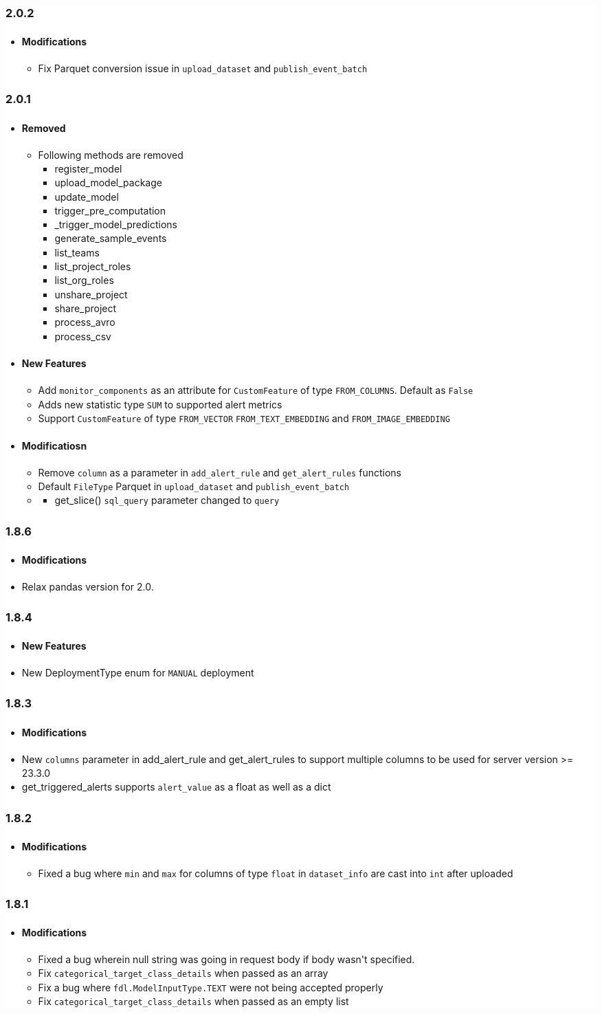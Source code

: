 ### 2.0.2
  - #### **Modifications**
    - Fix Parquet conversion issue in `upload_dataset` and `publish_event_batch`

### 2.0.1
  - #### **Removed**
    - Following methods are removed
      - register_model
      - upload_model_package
      - update_model
      - trigger_pre_computation
      - _trigger_model_predictions
      - generate_sample_events
      - list_teams
      - list_project_roles
      - list_org_roles
      - unshare_project
      - share_project
      - process_avro
      - process_csv
  - #### **New Features**
    - Add `monitor_components` as an attribute for `CustomFeature` of type `FROM_COLUMNS`. Default as `False`
    - Adds new statistic type `SUM` to supported alert metrics
    - Support `CustomFeature` of type `FROM_VECTOR` `FROM_TEXT_EMBEDDING` and `FROM_IMAGE_EMBEDDING`
  - #### **Modificatiosn**
    - Remove `column` as a parameter in `add_alert_rule` and `get_alert_rules` functions
    - Default `FileType` Parquet in `upload_dataset` and `publish_event_batch`
    - - get_slice() `sql_query` parameter changed to `query`

### 1.8.6
 - #### **Modifications**
  - Relax pandas version for 2.0.

### 1.8.4
 - #### **New Features**
  - New DeploymentType enum for `MANUAL` deployment

### 1.8.3
 - #### **Modifications**
  - New `columns` parameter in add_alert_rule and get_alert_rules to support multiple columns to be used for server version >= 23.3.0
  - get_triggered_alerts supports `alert_value` as a float as well as a dict

### 1.8.2
  - #### **Modifications**
    - Fixed a bug where `min` and `max` for columns of type `float` in `dataset_info` are cast into `int` after uploaded

### 1.8.1
  - #### **Modifications**
    - Fixed a bug wherein null string was going in request body if body wasn't specified.
    - Fix `categorical_target_class_details` when passed as an array
    - Fix a bug where `fdl.ModelInputType.TEXT` were not being accepted properly
    - Fix `categorical_target_class_details` when passed as an empty list
